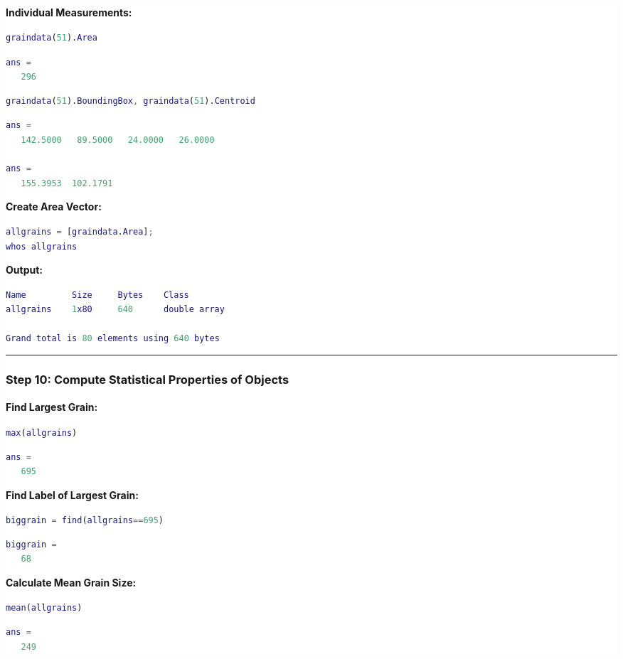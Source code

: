 **Individual Measurements:**
```matlab
graindata(51).Area
```
```matlab
ans =
   296
```

```matlab
graindata(51).BoundingBox, graindata(51).Centroid
```
```matlab
ans =
   142.5000   89.5000   24.0000   26.0000

ans =
   155.3953  102.1791
```

**Create Area Vector:**
```matlab
allgrains = [graindata.Area];
whos allgrains
```

**Output:**
```matlab
Name         Size     Bytes    Class
allgrains    1x80     640      double array

Grand total is 80 elements using 640 bytes
```

---

### Step 10: Compute Statistical Properties of Objects

**Find Largest Grain:**
```matlab
max(allgrains)
```
```matlab
ans =
   695
```

**Find Label of Largest Grain:**
```matlab
biggrain = find(allgrains==695)
```
```matlab
biggrain =
   68
```

**Calculate Mean Grain Size:**
```matlab
mean(allgrains)
```
```matlab
ans =
   249
```
